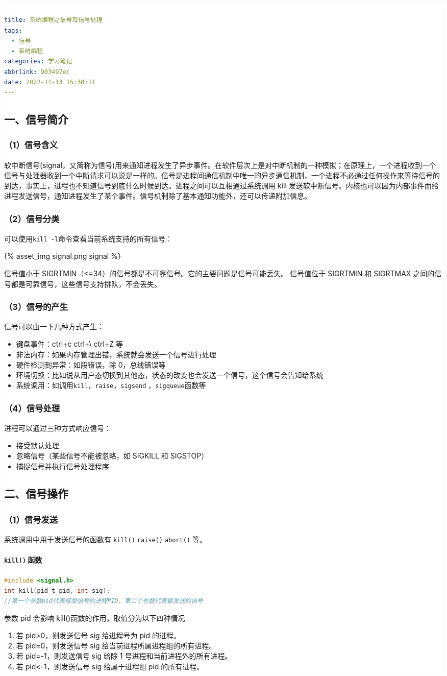 ```yaml
---
title: 系统编程之信号及信号处理
tags:
  - 信号
  - 系统编程
categories: 学习笔记
abbrlink: 903497ec
date: 2022-11-13 15:30:11
---
```

## 一、信号简介
### （1）信号含义
软中断信号(signal，又简称为信号)用来通知进程发生了异步事件。在软件层次上是对中断机制的一种模拟；在原理上，一个进程收到一个信号与处理器收到一个中断请求可以说是一样的。信号是进程间通信机制中唯一的异步通信机制，一个进程不必通过任何操作来等待信号的到达，事实上，进程也不知道信号到底什么时候到达。进程之间可以互相通过系统调用 kill 发送软中断信号。内核也可以因为内部事件而给进程发送信号，通知进程发生了某个事件。信号机制除了基本通知功能外，还可以传递附加信息。

### （2）信号分类
可以使用`kill -l`命令查看当前系统支持的所有信号：

{% asset_img  signal.png signal %}

信号值小于 SIGRTMIN（<=34）的信号都是不可靠信号。它的主要问题是信号可能丢失。 信号值位于 SIGRTMIN 和 SIGRTMAX 之间的信号都是可靠信号，这些信号支持排队，不会丢失。

### （3）信号的产生
信号可以由一下几种方式产生：
- 键盘事件：ctrl+c ctrl+\ ctrl+Z 等
- 非法内存：如果内存管理出错，系统就会发送一个信号进行处理
- 硬件检测到异常：如段错误，除 0，总线错误等
- 环境切换：比如说从用户态切换到其他态，状态的改变也会发送一个信号，这个信号会告知给系统
- 系统调用：如调用`kill`，`raise`，`sigsend` ，`sigqueue`函数等

### （4）信号处理
进程可以通过三种方式响应信号：

- 接受默认处理
- 忽略信号（某些信号不能被忽略，如 SIGKILL 和 SIGSTOP）
- 捕捉信号并执行信号处理程序

## 二、信号操作
### （1）信号发送
系统调用中用于发送信号的函数有 `kill()` `raise()` `abort()` 等。
#### `kill()` 函数
```c
#include <signal.h>
int kill(pid_t pid, int sig);
//第一个参数pid代表接受信号的进程PID，第二个参数代表要发送的信号
```
参数 pid 会影响 kill()函数的作用，取值分为以下四种情况
1. 若 pid>0，则发送信号 sig 给进程号为 pid 的进程。
2. 若 pid=0，则发送信号 sig 给当前进程所属进程组的所有进程。
3. 若 pid=-1，则发送信号 sig 给除 1 号进程和当前进程外的所有进程。
4. 若 pid<-1，则发送信号 sig 给属于进程组 pid 的所有进程。
